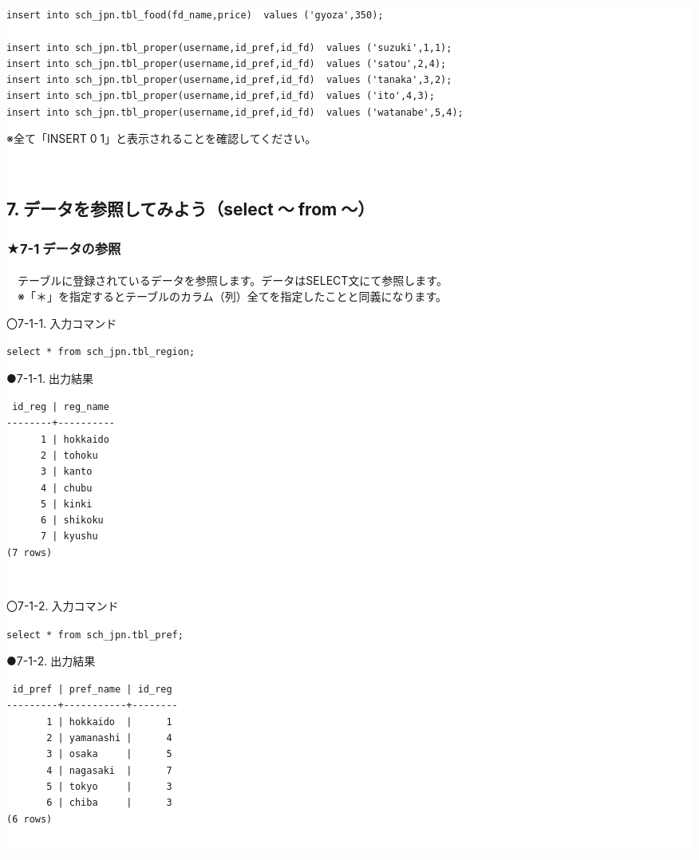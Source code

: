 ``` 
insert into sch_jpn.tbl_food(fd_name,price)  values ('gyoza',350);

insert into sch_jpn.tbl_proper(username,id_pref,id_fd)  values ('suzuki',1,1);
insert into sch_jpn.tbl_proper(username,id_pref,id_fd)  values ('satou',2,4);
insert into sch_jpn.tbl_proper(username,id_pref,id_fd)  values ('tanaka',3,2);
insert into sch_jpn.tbl_proper(username,id_pref,id_fd)  values ('ito',4,3);
insert into sch_jpn.tbl_proper(username,id_pref,id_fd)  values ('watanabe',5,4);
``` 

※全て「INSERT 0 1」と表示されることを確認してください。

<br>

		
## 7. データを参照してみよう（select ～ from ～）
### ★7-1 データの参照
　テーブルに登録されているデータを参照します。データはSELECT文にて参照します。   
　※「＊」を指定するとテーブルのカラム（列）全てを指定したことと同義になります。


〇7-1-1. 入力コマンド
``` 
select * from sch_jpn.tbl_region;
``` 

●7-1-1. 出力結果
``` 
 id_reg | reg_name
--------+----------
      1 | hokkaido
      2 | tohoku
      3 | kanto
      4 | chubu
      5 | kinki
      6 | shikoku
      7 | kyushu
(7 rows)
``` 

<br>

〇7-1-2. 入力コマンド
``` 
select * from sch_jpn.tbl_pref;
``` 

●7-1-2. 出力結果
``` 
 id_pref | pref_name | id_reg
---------+-----------+--------
       1 | hokkaido  |      1
       2 | yamanashi |      4
       3 | osaka     |      5
       4 | nagasaki  |      7
       5 | tokyo     |      3
       6 | chiba     |      3
(6 rows)
``` 
<br>
